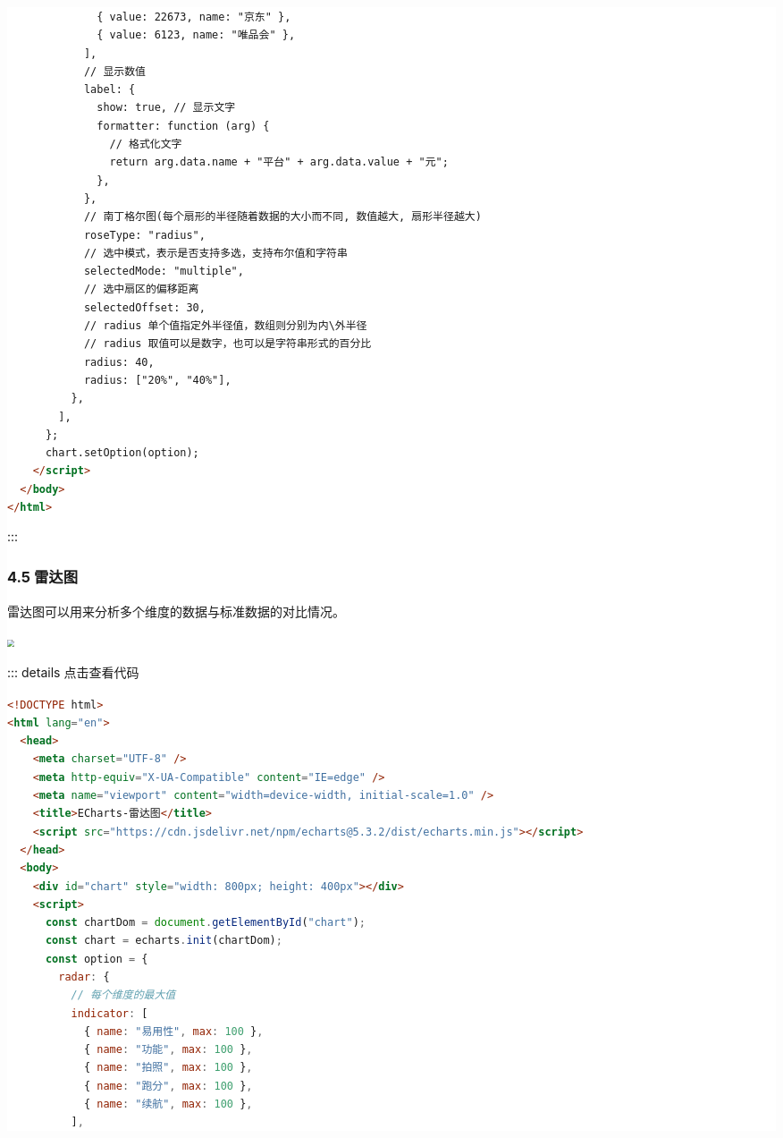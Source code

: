 ```html
              { value: 22673, name: "京东" },
              { value: 6123, name: "唯品会" },
            ],
            // 显示数值
            label: {
              show: true, // 显示文字
              formatter: function (arg) {
                // 格式化文字
                return arg.data.name + "平台" + arg.data.value + "元";
              },
            },
            // 南丁格尔图(每个扇形的半径随着数据的大小而不同, 数值越大, 扇形半径越大)
            roseType: "radius",
            // 选中模式，表示是否支持多选，支持布尔值和字符串
            selectedMode: "multiple",
            // 选中扇区的偏移距离
            selectedOffset: 30,
            // radius 单个值指定外半径值，数组则分别为内\外半径
            // radius 取值可以是数字，也可以是字符串形式的百分比
            radius: 40,
            radius: ["20%", "40%"],
          },
        ],
      };
      chart.setOption(option);
    </script>
  </body>
</html>
```

:::

### 4.5 雷达图

雷达图可以用来分析多个维度的数据与标准数据的对比情况。

<img src="https://www.z4a.net/images/2022/10/05/echarts-radar.png" alt=" " style="zoom:50%;" />

::: details 点击查看代码

```html
<!DOCTYPE html>
<html lang="en">
  <head>
    <meta charset="UTF-8" />
    <meta http-equiv="X-UA-Compatible" content="IE=edge" />
    <meta name="viewport" content="width=device-width, initial-scale=1.0" />
    <title>ECharts-雷达图</title>
    <script src="https://cdn.jsdelivr.net/npm/echarts@5.3.2/dist/echarts.min.js"></script>
  </head>
  <body>
    <div id="chart" style="width: 800px; height: 400px"></div>
    <script>
      const chartDom = document.getElementById("chart");
      const chart = echarts.init(chartDom);
      const option = {
        radar: {
          // 每个维度的最大值
          indicator: [
            { name: "易用性", max: 100 },
            { name: "功能", max: 100 },
            { name: "拍照", max: 100 },
            { name: "跑分", max: 100 },
            { name: "续航", max: 100 },
          ],
```